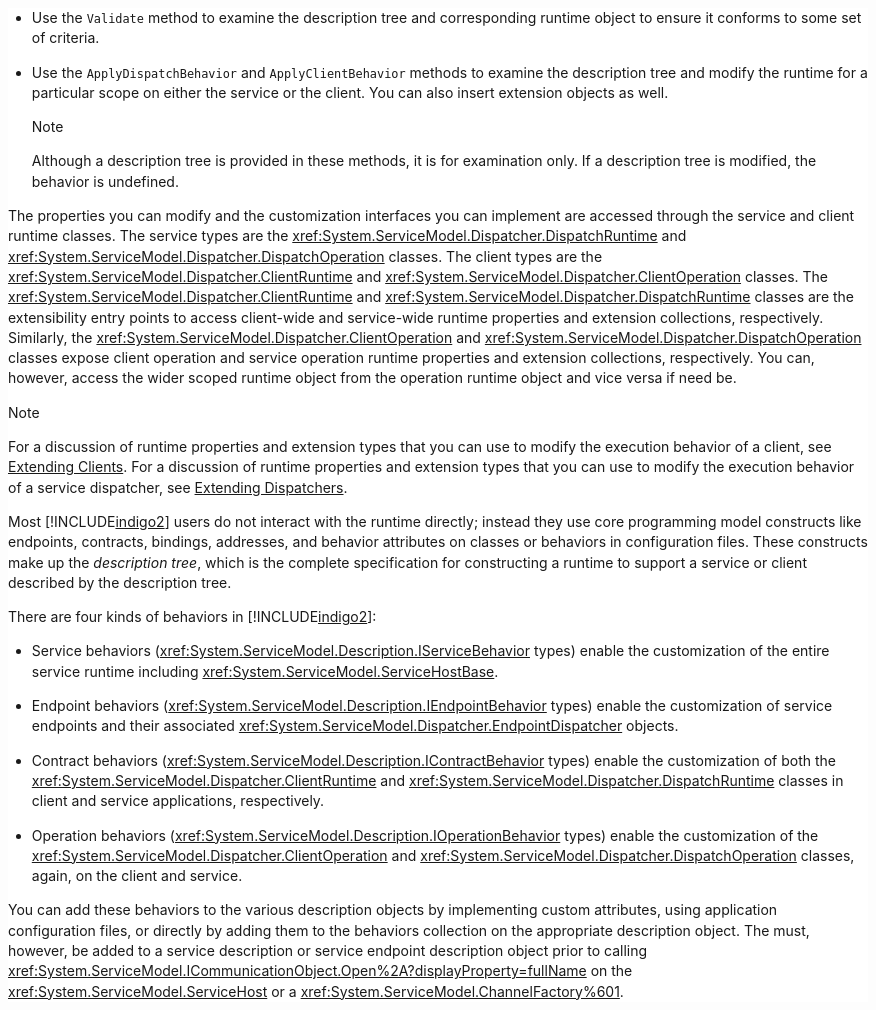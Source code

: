 -   Use the `Validate` method to examine the description tree and corresponding runtime object to ensure it conforms to some set of criteria.  
  
-   Use the `ApplyDispatchBehavior` and `ApplyClientBehavior` methods to examine the description tree and modify the runtime for a particular scope on either the service or the client. You can also insert extension objects as well.  
  
    > [!NOTE]
    >  Although a description tree is provided in these methods, it is for examination only. If a description tree is modified, the behavior is undefined.  
  
 The properties you can modify and the customization interfaces you can implement are accessed through the service and client runtime classes. The service types are the <xref:System.ServiceModel.Dispatcher.DispatchRuntime> and  <xref:System.ServiceModel.Dispatcher.DispatchOperation> classes. The client types are the <xref:System.ServiceModel.Dispatcher.ClientRuntime> and <xref:System.ServiceModel.Dispatcher.ClientOperation> classes. The <xref:System.ServiceModel.Dispatcher.ClientRuntime> and <xref:System.ServiceModel.Dispatcher.DispatchRuntime> classes are the extensibility entry points to access client-wide and service-wide runtime properties and extension collections, respectively. Similarly, the <xref:System.ServiceModel.Dispatcher.ClientOperation> and  <xref:System.ServiceModel.Dispatcher.DispatchOperation> classes expose client operation and service operation runtime properties and extension collections, respectively. You can, however, access the wider scoped runtime object from the operation runtime object and vice versa if need be.  
  
> [!NOTE]
>  For a discussion of runtime properties and extension types that you can use to modify the execution behavior of a client, see [Extending Clients](../../../../docs/framework/wcf/extending/extending-clients.md). For a discussion of runtime properties and extension types that you can use to modify the execution behavior of a service dispatcher, see [Extending Dispatchers](../../../../docs/framework/wcf/extending/extending-dispatchers.md).  
  
 Most [!INCLUDE[indigo2](../../../../includes/indigo2-md.md)] users do not interact with the runtime directly; instead they use core programming model constructs like endpoints, contracts, bindings, addresses, and behavior attributes on classes or behaviors in configuration files. These constructs make up the *description tree*, which is the complete specification for constructing a runtime to support a service or client described by the description tree.  
  
 There are four kinds of behaviors in [!INCLUDE[indigo2](../../../../includes/indigo2-md.md)]:  
  
-   Service behaviors (<xref:System.ServiceModel.Description.IServiceBehavior> types) enable the customization of the entire service runtime including <xref:System.ServiceModel.ServiceHostBase>.  
  
-   Endpoint behaviors (<xref:System.ServiceModel.Description.IEndpointBehavior> types) enable the customization of service endpoints and their associated <xref:System.ServiceModel.Dispatcher.EndpointDispatcher> objects.  
  
-   Contract behaviors (<xref:System.ServiceModel.Description.IContractBehavior> types) enable the customization of both the <xref:System.ServiceModel.Dispatcher.ClientRuntime> and <xref:System.ServiceModel.Dispatcher.DispatchRuntime> classes in client and service applications, respectively.  
  
-   Operation behaviors (<xref:System.ServiceModel.Description.IOperationBehavior> types) enable the customization of the <xref:System.ServiceModel.Dispatcher.ClientOperation> and <xref:System.ServiceModel.Dispatcher.DispatchOperation> classes, again, on the client and service.  
  
 You can add these behaviors to the various description objects by implementing custom attributes, using application configuration files, or directly by adding them to the behaviors collection on the appropriate description object. The must, however, be added to a service description or service endpoint description object prior to calling <xref:System.ServiceModel.ICommunicationObject.Open%2A?displayProperty=fullName> on the <xref:System.ServiceModel.ServiceHost> or a <xref:System.ServiceModel.ChannelFactory%601>.  
  